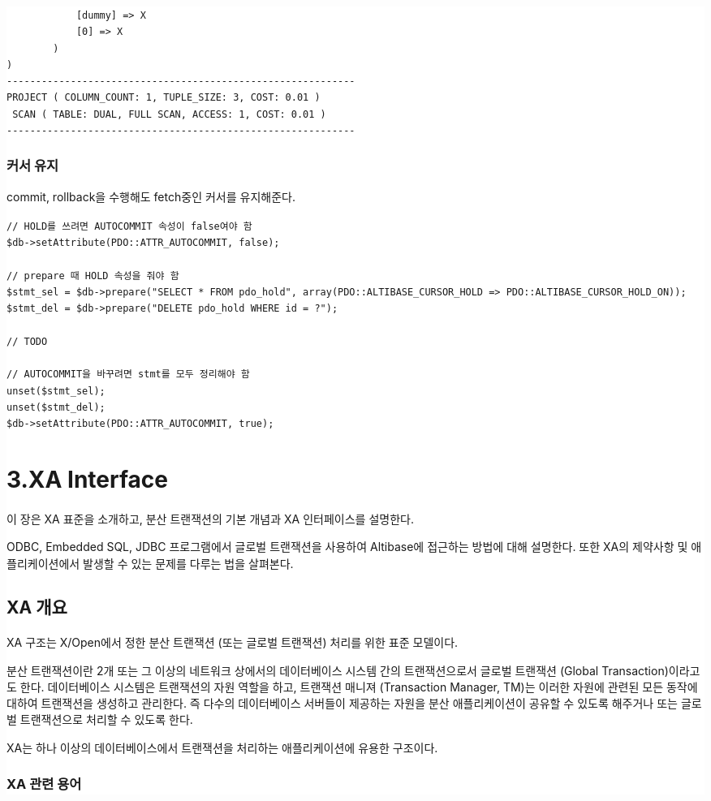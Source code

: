 ```
            [dummy] => X
            [0] => X
        )
)
------------------------------------------------------------
PROJECT ( COLUMN_COUNT: 1, TUPLE_SIZE: 3, COST: 0.01 )
 SCAN ( TABLE: DUAL, FULL SCAN, ACCESS: 1, COST: 0.01 )
------------------------------------------------------------
```



### 커서 유지

commit, rollback을 수행해도 fetch중인 커서를 유지해준다.

```
// HOLD를 쓰려면 AUTOCOMMIT 속성이 false여야 함
$db->setAttribute(PDO::ATTR_AUTOCOMMIT, false);
 
// prepare 때 HOLD 속성을 줘야 함
$stmt_sel = $db->prepare("SELECT * FROM pdo_hold", array(PDO::ALTIBASE_CURSOR_HOLD => PDO::ALTIBASE_CURSOR_HOLD_ON));
$stmt_del = $db->prepare("DELETE pdo_hold WHERE id = ?");
 
// TODO
 
// AUTOCOMMIT을 바꾸려면 stmt를 모두 정리해야 함
unset($stmt_sel);
unset($stmt_del);
$db->setAttribute(PDO::ATTR_AUTOCOMMIT, true);
```


3.XA Interface
============

이 장은 XA 표준을 소개하고, 분산 트랜잭션의 기본 개념과 XA 인터페이스를 설명한다.

ODBC, Embedded SQL, JDBC 프로그램에서 글로벌 트랜잭션을 사용하여 Altibase에 접근하는 방법에 대해 설명한다. 또한 XA의 제약사항 및 애플리케이션에서 발생할 수 있는 문제를 다루는 법을 살펴본다.



## XA 개요

XA 구조는 X/Open에서 정한 분산 트랜잭션 (또는 글로벌 트랜잭션) 처리를 위한 표준 모델이다.

분산 트랜잭션이란 2개 또는 그 이상의 네트워크 상에서의 데이터베이스 시스템 간의 트랜잭션으로서 글로벌 트랜잭션 (Global Transaction)이라고도 한다. 데이터베이스 시스템은 트랜잭션의 자원 역할을 하고, 트랜잭션 매니져 (Transaction Manager, TM)는 이러한 자원에 관련된 모든 동작에 대하여 트랜잭션을 생성하고 관리한다. 즉
다수의 데이터베이스 서버들이 제공하는 자원을 분산 애플리케이션이 공유할 수 있도록 해주거나 또는 글로벌 트랜잭션으로 처리할 수 있도록 한다.

XA는 하나 이상의 데이터베이스에서 트랜잭션을 처리하는 애플리케이션에 유용한 구조이다.

### XA 관련 용어
